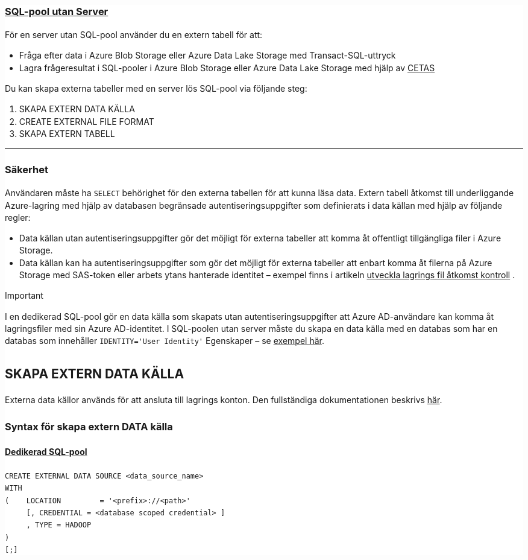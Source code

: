 ### <a name="serverless-sql-pool"></a>[SQL-pool utan Server](#tab/sql-on-demand)

För en server utan SQL-pool använder du en extern tabell för att:

- Fråga efter data i Azure Blob Storage eller Azure Data Lake Storage med Transact-SQL-uttryck
- Lagra frågeresultat i SQL-pooler i Azure Blob Storage eller Azure Data Lake Storage med hjälp av [CETAS](develop-tables-cetas.md)

Du kan skapa externa tabeller med en server lös SQL-pool via följande steg:

1. SKAPA EXTERN DATA KÄLLA
2. CREATE EXTERNAL FILE FORMAT
3. SKAPA EXTERN TABELL

---

### <a name="security"></a>Säkerhet

Användaren måste ha `SELECT` behörighet för den externa tabellen för att kunna läsa data.
Extern tabell åtkomst till underliggande Azure-lagring med hjälp av databasen begränsade autentiseringsuppgifter som definierats i data källan med hjälp av följande regler:
- Data källan utan autentiseringsuppgifter gör det möjligt för externa tabeller att komma åt offentligt tillgängliga filer i Azure Storage.
- Data källan kan ha autentiseringsuppgifter som gör det möjligt för externa tabeller att enbart komma åt filerna på Azure Storage med SAS-token eller arbets ytans hanterade identitet – exempel finns i artikeln [utveckla lagrings fil åtkomst kontroll](develop-storage-files-storage-access-control.md#examples) .

> [!IMPORTANT]
> I en dedikerad SQL-pool gör en data källa som skapats utan autentiseringsuppgifter att Azure AD-användare kan komma åt lagringsfiler med sin Azure AD-identitet. I SQL-poolen utan server måste du skapa en data källa med en databas som har en databas som innehåller `IDENTITY='User Identity'` Egenskaper – se [exempel här](develop-storage-files-storage-access-control.md#examples).

## <a name="create-external-data-source"></a>SKAPA EXTERN DATA KÄLLA

Externa data källor används för att ansluta till lagrings konton. Den fullständiga dokumentationen beskrivs [här](/sql/t-sql/statements/create-external-data-source-transact-sql?view=azure-sqldw-latest&preserve-view=true).

### <a name="syntax-for-create-external-data-source"></a>Syntax för skapa extern DATA källa

#### <a name="dedicated-sql-pool"></a>[Dedikerad SQL-pool](#tab/sql-pool)

```syntaxsql
CREATE EXTERNAL DATA SOURCE <data_source_name>
WITH
(    LOCATION         = '<prefix>://<path>'
     [, CREDENTIAL = <database scoped credential> ]
     , TYPE = HADOOP
)
[;]
```
